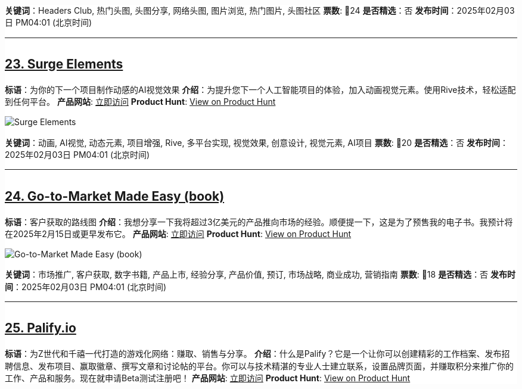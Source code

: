 **关键词**：Headers Club, 热门头图, 头图分享, 网络头图, 图片浏览, 热门图片, 头图社区
**票数**: 🔺24
**是否精选**：否
**发布时间**：2025年02月03日 PM04:01 (北京时间)

---

## [23. Surge Elements](https://www.producthunt.com/posts/surge-elements?utm_campaign=producthunt-api&utm_medium=api-v2&utm_source=Application%3A+chip+%28ID%3A+163109%29)
**标语**：为你的下一个项目制作动感的AI视觉效果
**介绍**：为提升您下一个人工智能项目的体验，加入动画视觉元素。使用Rive技术，轻松适配到任何平台。
**产品网站**: [立即访问](https://www.producthunt.com/r/YNCWKSAS33TRB7?utm_campaign=producthunt-api&utm_medium=api-v2&utm_source=Application%3A+chip+%28ID%3A+163109%29)
**Product Hunt**: [View on Product Hunt](https://www.producthunt.com/posts/surge-elements?utm_campaign=producthunt-api&utm_medium=api-v2&utm_source=Application%3A+chip+%28ID%3A+163109%29)

![Surge Elements](https://ph-files.imgix.net/0f725fbd-2635-4cd7-b0ae-4eaed25b2174.png?auto=format&fit=crop&frame=1&h=512&w=1024)

**关键词**：动画, AI视觉, 动态元素, 项目增强, Rive, 多平台实现, 视觉效果, 创意设计, 视觉元素, AI项目
**票数**: 🔺20
**是否精选**：否
**发布时间**：2025年02月03日 PM04:01 (北京时间)

---

## [24. Go-to-Market Made Easy (book)](https://www.producthunt.com/posts/go-to-market-made-easy-book?utm_campaign=producthunt-api&utm_medium=api-v2&utm_source=Application%3A+chip+%28ID%3A+163109%29)
**标语**：客户获取的路线图
**介绍**：我想分享一下我将超过3亿美元的产品推向市场的经验。顺便提一下，这是为了预售我的电子书。我预计将在2025年2月15日或更早发布它。
**产品网站**: [立即访问](https://www.producthunt.com/r/4ABVQBHXYFA222?utm_campaign=producthunt-api&utm_medium=api-v2&utm_source=Application%3A+chip+%28ID%3A+163109%29)
**Product Hunt**: [View on Product Hunt](https://www.producthunt.com/posts/go-to-market-made-easy-book?utm_campaign=producthunt-api&utm_medium=api-v2&utm_source=Application%3A+chip+%28ID%3A+163109%29)

![Go-to-Market Made Easy (book)](https://ph-files.imgix.net/60ad8132-0c2d-4e29-a521-1fa7099bccad.png?auto=format&fit=crop&frame=1&h=512&w=1024)

**关键词**：市场推广, 客户获取, 数字书籍, 产品上市, 经验分享, 产品价值, 预订, 市场战略, 商业成功, 营销指南
**票数**: 🔺18
**是否精选**：否
**发布时间**：2025年02月03日 PM04:01 (北京时间)

---

## [25. Palify.io](https://www.producthunt.com/posts/palify-io?utm_campaign=producthunt-api&utm_medium=api-v2&utm_source=Application%3A+chip+%28ID%3A+163109%29)
**标语**：为Z世代和千禧一代打造的游戏化网络：赚取、销售与分享。
**介绍**：什么是Palify？它是一个让你可以创建精彩的工作档案、发布招聘信息、发布项目、赢取徽章、撰写文章和讨论帖的平台。你可以与技术精湛的专业人士建立联系，设置品牌页面，并赚取积分来推广你的工作、产品和服务。现在就申请Beta测试注册吧！
**产品网站**: [立即访问](https://www.producthunt.com/r/BVF34EPJIW4E2Y?utm_campaign=producthunt-api&utm_medium=api-v2&utm_source=Application%3A+chip+%28ID%3A+163109%29)
**Product Hunt**: [View on Product Hunt](https://www.producthunt.com/posts/palify-io?utm_campaign=producthunt-api&utm_medium=api-v2&utm_source=Application%3A+chip+%28ID%3A+163109%29)
